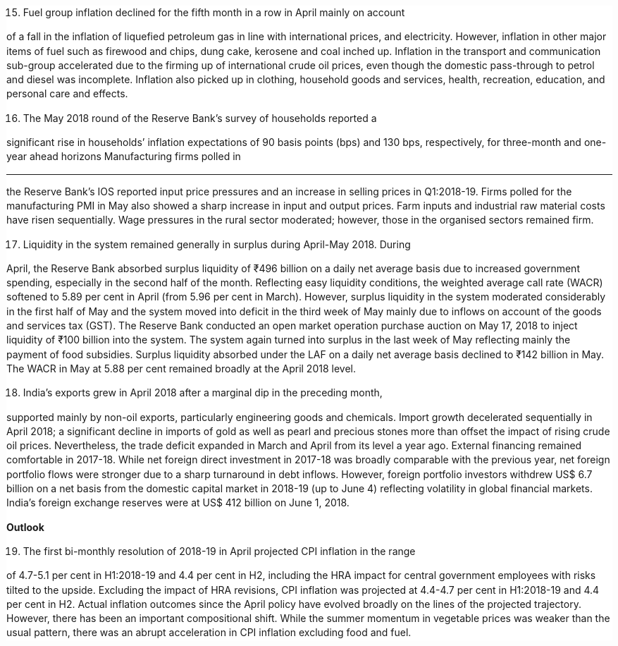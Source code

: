 15. Fuel group inflation declined for the fifth month in a row in April mainly on account

of a fall in the inflation of liquefied petroleum gas in line with international prices, and
electricity. However, inflation in other major items of fuel such as firewood and chips, dung
cake, kerosene and coal inched up. Inflation in the transport and communication sub-group
accelerated due to the firming up of international crude oil prices, even though the domestic
pass-through to petrol and diesel was incomplete. Inflation also picked up in clothing,
household goods and services, health, recreation, education, and personal care and effects.

16. The May 2018 round of the Reserve Bank’s survey of households reported a

significant rise in households’ inflation expectations of 90 basis points (bps) and 130 bps,
respectively, for three-month and one-year ahead horizons Manufacturing firms polled in


-----

the Reserve Bank’s IOS reported input price pressures and an increase in selling prices in
Q1:2018-19. Firms polled for the manufacturing PMI in May also showed a sharp increase in
input and output prices. Farm inputs and industrial raw material costs have risen sequentially.
Wage pressures in the rural sector moderated; however, those in the organised sectors
remained firm.

17. Liquidity in the system remained generally in surplus during April-May 2018. During

April, the Reserve Bank absorbed surplus liquidity of ₹496 billion on a daily net average basis
due to increased government spending, especially in the second half of the month. Reflecting
easy liquidity conditions, the weighted average call rate (WACR) softened to 5.89 per cent in
April (from 5.96 per cent in March). However, surplus liquidity in the system moderated
considerably in the first half of May and the system moved into deficit in the third week of
May mainly due to inflows on account of the goods and services tax (GST). The Reserve
Bank conducted an open market operation purchase auction on May 17, 2018 to inject
liquidity of ₹100 billion into the system. The system again turned into surplus in the last week
of May reflecting mainly the payment of food subsidies. Surplus liquidity absorbed under the
LAF on a daily net average basis declined to ₹142 billion in May. The WACR in May at 5.88
per cent remained broadly at the April 2018 level.

18. India’s exports grew in April 2018 after a marginal dip in the preceding month,

supported mainly by non-oil exports, particularly engineering goods and chemicals. Import
growth decelerated sequentially in April 2018; a significant decline in imports of gold as well
as pearl and precious stones more than offset the impact of rising crude oil prices.
Nevertheless, the trade deficit expanded in March and April from its level a year ago. External
financing remained comfortable in 2017-18. While net foreign direct investment in 2017-18
was broadly comparable with the previous year, net foreign portfolio flows were stronger due
to a sharp turnaround in debt inflows. However, foreign portfolio investors withdrew US$ 6.7
billion on a net basis from the domestic capital market in 2018-19 (up to June 4) reflecting
volatility in global financial markets. India’s foreign exchange reserves were at US$ 412
billion on June 1, 2018.


**Outlook**


19. The first bi-monthly resolution of 2018-19 in April projected CPI inflation in the range

of 4.7-5.1 per cent in H1:2018-19 and 4.4 per cent in H2, including the HRA impact for
central government employees with risks tilted to the upside. Excluding the impact of HRA
revisions, CPI inflation was projected at 4.4-4.7 per cent in H1:2018-19 and 4.4 per cent in
H2. Actual inflation outcomes since the April policy have evolved broadly on the lines of the
projected trajectory. However, there has been an important compositional shift. While the
summer momentum in vegetable prices was weaker than the usual pattern, there was an
abrupt acceleration in CPI inflation excluding food and fuel.
